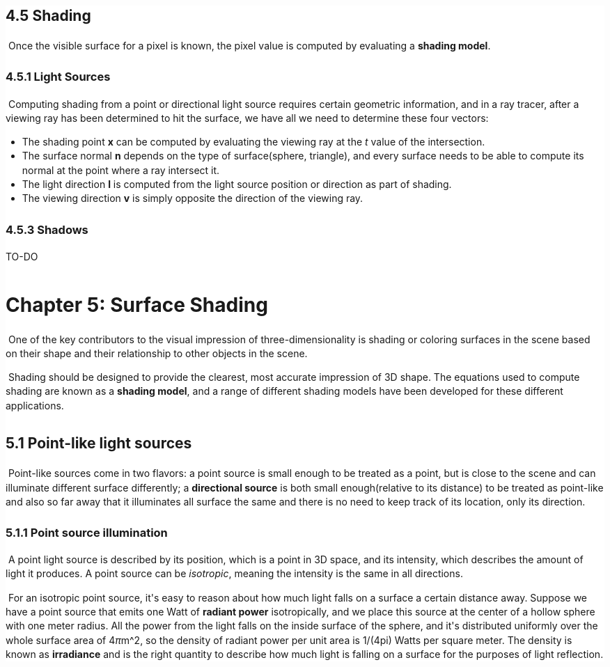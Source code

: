 ## 4.5 Shading

​	 Once the visible surface for a pixel is known, the pixel value is computed by evaluating a **shading model**. 

### 4.5.1 Light Sources

​	Computing shading from a point or directional light source requires certain geometric information, and in a ray tracer, after a viewing ray has been determined to hit the surface, we have all we need to determine these four vectors:

- The shading point **x** can be computed by evaluating the viewing ray at the *t* value of the intersection.
- The surface normal **n** depends on the type of surface(sphere, triangle), and every surface needs to be able to compute its normal at the point where a ray intersect it.
- The light direction **l** is computed from the light source position or direction as part of shading.
- The viewing direction **v** is simply opposite the direction of the viewing ray.

### 4.5.3 Shadows

TO-DO

# Chapter 5: Surface Shading

​	One of the key contributors to the visual impression of three-dimensionality is shading or coloring surfaces in the scene based on their shape and their relationship to other objects in the scene.

​	Shading should be designed to provide the clearest, most accurate impression of 3D shape. The equations used to compute shading are known as a **shading model**, and a range of different shading models have been developed for these different applications. 

## 5.1 Point-like light sources

​	Point-like sources come in two flavors: a point source is small enough to be treated as a point, but is close to the scene and can illuminate different surface differently; a **directional source** is both small enough(relative to its distance) to be treated as point-like and also so far away that it illuminates all surface the same and there is no need to keep track of its location, only its direction.

### 5.1.1 Point source illumination

​	A point light source is described by its position, which is a point in 3D space, and its intensity, which describes the amount of light it produces. A point source can be *isotropic*, meaning the intensity is the same in all directions.

​	For an isotropic point source, it's easy to reason about how much light falls on a surface a certain distance away. Suppose we have a point source that emits one Watt of **radiant power** isotropically, and we place this source at the center of a hollow sphere with one meter radius. All the power from the light falls on the inside surface of the sphere, and it's distributed uniformly over the whole surface area of 4*π*m^2, so the density of radiant power per unit area is 1/(4pi) Watts per square meter. The density is known as **irradiance** and is the right quantity to describe how much light is falling on a surface for the purposes of light reflection.
